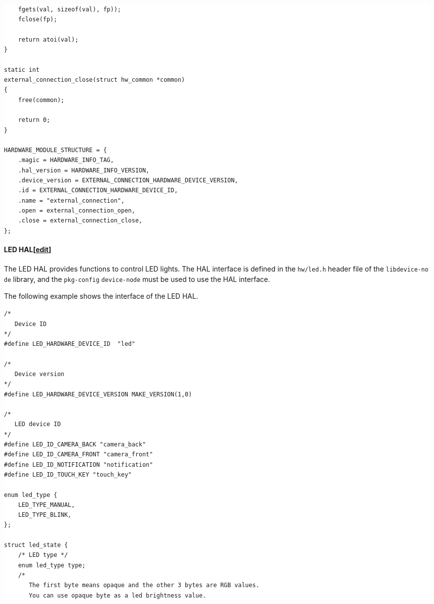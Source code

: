 ```
    fgets(val, sizeof(val), fp));
    fclose(fp);

    return atoi(val);
}

static int
external_connection_close(struct hw_common *common)
{
    free(common);

    return 0;
}

HARDWARE_MODULE_STRUCTURE = {
    .magic = HARDWARE_INFO_TAG,
    .hal_version = HARDWARE_INFO_VERSION,
    .device_version = EXTERNAL_CONNECTION_HARDWARE_DEVICE_VERSION,
    .id = EXTERNAL_CONNECTION_HARDWARE_DEVICE_ID,
    .name = "external_connection",
    .open = external_connection_open,
    .close = external_connection_close,
};

```

#### LED HAL[[edit](https://wiki.tizen.org/index.php?title=3.0_Porting_Guide/System&action=edit&section=T-15)]

The LED HAL provides functions to control LED lights. The HAL interface is defined in the `hw/led.h` header file of the `libdevice-node` library, and the `pkg-config` `device-node` must be used to use the HAL interface.

The following example shows the interface of the LED HAL.

```
/*
   Device ID
*/
#define LED_HARDWARE_DEVICE_ID  "led"

/*
   Device version
*/
#define LED_HARDWARE_DEVICE_VERSION MAKE_VERSION(1,0)

/*
   LED device ID
*/
#define LED_ID_CAMERA_BACK "camera_back"
#define LED_ID_CAMERA_FRONT "camera_front"
#define LED_ID_NOTIFICATION "notification"
#define LED_ID_TOUCH_KEY "touch_key"

enum led_type {
    LED_TYPE_MANUAL,
    LED_TYPE_BLINK,
};

struct led_state {
    /* LED type */
    enum led_type type;
    /*
       The first byte means opaque and the other 3 bytes are RGB values.
       You can use opaque byte as a led brightness value.
```